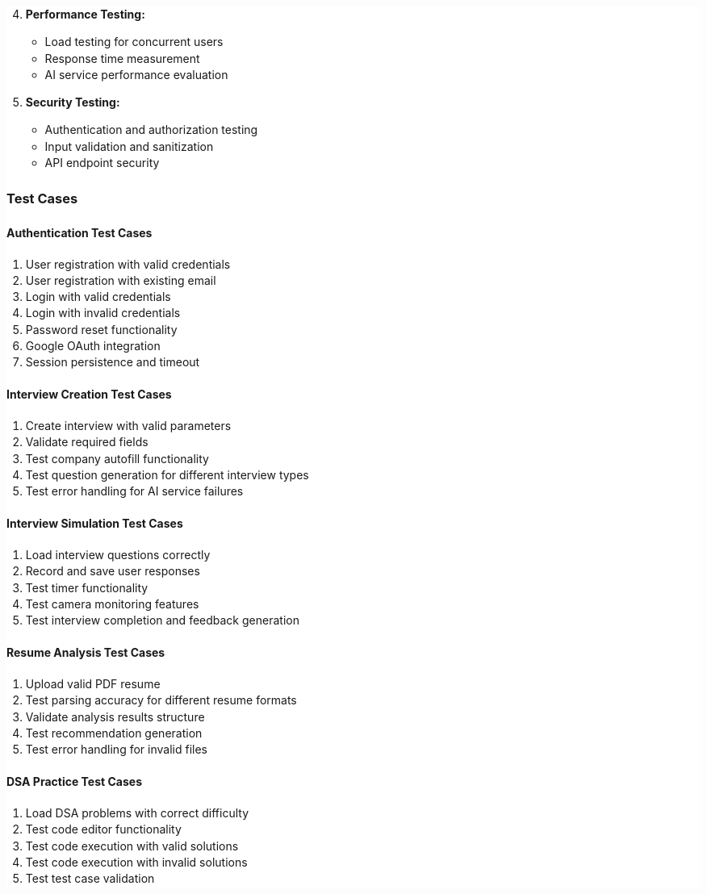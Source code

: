 4. **Performance Testing:**
   - Load testing for concurrent users
   - Response time measurement
   - AI service performance evaluation

5. **Security Testing:**
   - Authentication and authorization testing
   - Input validation and sanitization
   - API endpoint security

### Test Cases

#### Authentication Test Cases

1. User registration with valid credentials
2. User registration with existing email
3. Login with valid credentials
4. Login with invalid credentials
5. Password reset functionality
6. Google OAuth integration
7. Session persistence and timeout

#### Interview Creation Test Cases

1. Create interview with valid parameters
2. Validate required fields
3. Test company autofill functionality
4. Test question generation for different interview types
5. Test error handling for AI service failures

#### Interview Simulation Test Cases

1. Load interview questions correctly
2. Record and save user responses
3. Test timer functionality
4. Test camera monitoring features
5. Test interview completion and feedback generation

#### Resume Analysis Test Cases

1. Upload valid PDF resume
2. Test parsing accuracy for different resume formats
3. Validate analysis results structure
4. Test recommendation generation
5. Test error handling for invalid files

#### DSA Practice Test Cases

1. Load DSA problems with correct difficulty
2. Test code editor functionality
3. Test code execution with valid solutions
4. Test code execution with invalid solutions
5. Test test case validation
